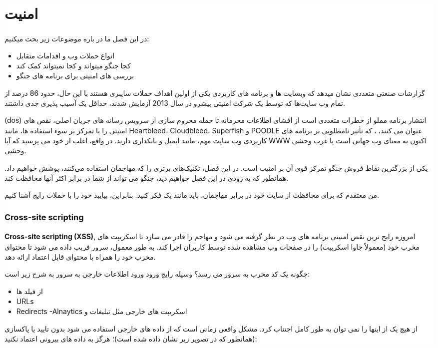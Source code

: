 # امنیت

در این فصل ما در باره موضوعات زیر بحث میکنیم:

- انواع حملات وب و اقدامات متقابل
- کجا جنگو میتواند و کجا نمیتواند کمک کند
- بررسی های امنیتی برای برنامه های جنگو

گزارشات صنعتی متعددی نشان میدهد که وبسایت ها و برنامه های کاربردی یکی از اولین اهداف حملات سایبری هستند
با این حال، حدود 86 درصد از تمام وب‌ سایت‌ها که توسط یک شرکت امنیتی پیشرو در سال 2013 آزمایش شدند، حداقل یک آسیب‌ پذیری جدی داشتند.

(dos) انتشار برنامه مملو از خطرات متعددی است از افشای اطلاعات محرمانه تا حمله محروم سازی از سرویس
رسانه های جریان اصلی، نقص های امنیتی را با تمرکز بر سوء استفاده ها،
مانند Heartbleed، Cloudbleed، Superfish و POODLE عنوان می کنند،
، که تأثیر نامطلوبی بر برنامه های کاربردی وب سایت مهم، مانند ایمیل و بانکداری دارند.
در واقع، اغلب از خود می پرسید که آیا WWW اکنون به معنای وب جهانی است یا غرب وحشی وحشی.

یکی از بزرگترین نقاط فروش جنگو تمرکز قوی آن بر امنیت است.
در این فصل، تکنیک‌های برتری را که مهاجمان استفاده می‌کنند، پوشش خواهیم داد.
همانطور که به زودی در این فصل خواهیم دید، جنگو می تواند از شما در برابر اکثر آنها محافظت کند.

من معتقدم که برای محافظت از سایت خود در برابر مهاجمان، باید مانند یک فکر کنید.
بنابراین، بیایید خود را با حملات رایج آشنا کنیم.

### Cross-site scripting

**Cross-site scripting (XSS)**, امروزه رایج ترین نقص امنیتی برنامه های وب در نظر گرفته می شود
و مهاجم را قادر می سازد تا اسکریپت های مخرب خود (معمولاً جاوا اسکریپت) را در صفحات وب مشاهده شده توسط کاربران اجرا کند.
به طور معمول، سرور فریب داده می شود تا محتوای مخرب خود را همراه با محتوای قابل اعتماد ارائه دهد.

چگونه یک کد مخرب به سرور می رسد؟ وسیله رایج ورود
ورود اطلاعات خارجی به سرور به شرح زیر است:

- از فیلد ها
- URLs
- Redirects
  -Alnaytics اسکریپت های خارجی مثل تبلیغات و

از هیچ یک از اینها را نمی توان به طور کامل اجتناب کرد. مشکل واقعی زمانی است که از داده های خارجی استفاده می شود
بدون تایید یا پاکسازی (همانطور که در تصویر زیر نشان داده شده است)؛
هرگز به داده های بیرونی اعتماد نکنید:
